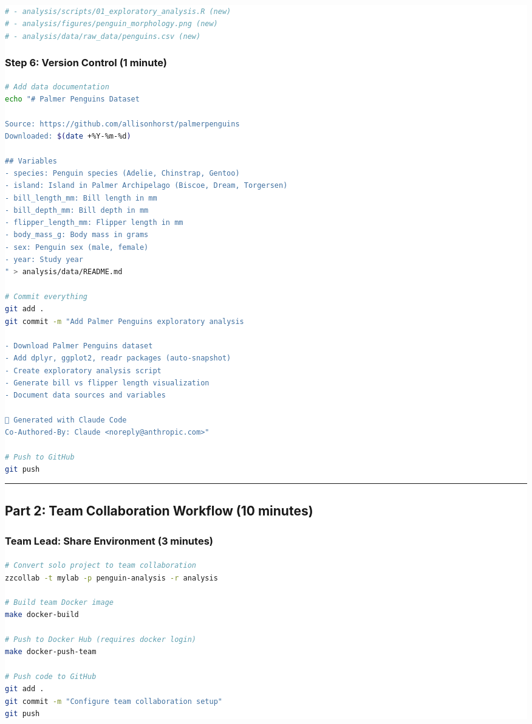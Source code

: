 ```bash
# - analysis/scripts/01_exploratory_analysis.R (new)
# - analysis/figures/penguin_morphology.png (new)
# - analysis/data/raw_data/penguins.csv (new)
```

### Step 6: Version Control (1 minute)

```bash
# Add data documentation
echo "# Palmer Penguins Dataset

Source: https://github.com/allisonhorst/palmerpenguins
Downloaded: $(date +%Y-%m-%d)

## Variables
- species: Penguin species (Adelie, Chinstrap, Gentoo)
- island: Island in Palmer Archipelago (Biscoe, Dream, Torgersen)
- bill_length_mm: Bill length in mm
- bill_depth_mm: Bill depth in mm
- flipper_length_mm: Flipper length in mm
- body_mass_g: Body mass in grams
- sex: Penguin sex (male, female)
- year: Study year
" > analysis/data/README.md

# Commit everything
git add .
git commit -m "Add Palmer Penguins exploratory analysis

- Download Palmer Penguins dataset
- Add dplyr, ggplot2, readr packages (auto-snapshot)
- Create exploratory analysis script
- Generate bill vs flipper length visualization
- Document data sources and variables

🤖 Generated with Claude Code
Co-Authored-By: Claude <noreply@anthropic.com>"

# Push to GitHub
git push
```

---

## Part 2: Team Collaboration Workflow (10 minutes)

### Team Lead: Share Environment (3 minutes)

```bash
# Convert solo project to team collaboration
zzcollab -t mylab -p penguin-analysis -r analysis

# Build team Docker image
make docker-build

# Push to Docker Hub (requires docker login)
make docker-push-team

# Push code to GitHub
git add .
git commit -m "Configure team collaboration setup"
git push
```
